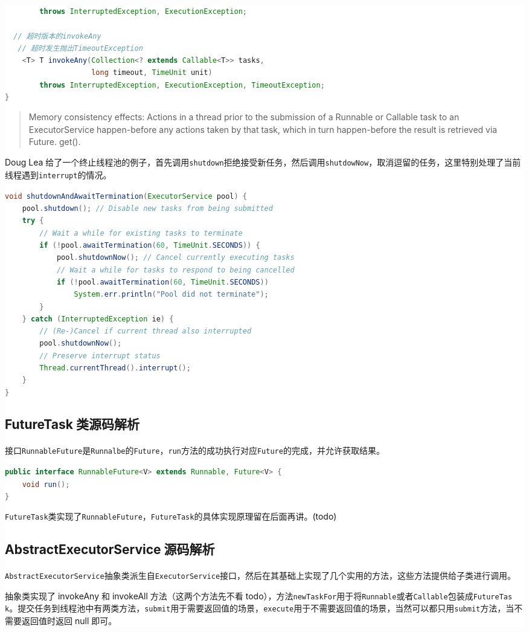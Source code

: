 ```java
        throws InterruptedException, ExecutionException;

  // 超时版本的invokeAny
   // 超时发生抛出TimeoutException
    <T> T invokeAny(Collection<? extends Callable<T>> tasks,
                    long timeout, TimeUnit unit)
        throws InterruptedException, ExecutionException, TimeoutException;
}

```

> Memory consistency effects: Actions in a thread prior to the submission of a Runnable or Callable task to an ExecutorService happen-before any actions taken by that task, which in turn happen-before the result is retrieved via Future. get().

Doug Lea 给了一个终止线程池的例子，首先调用`shutdown`拒绝接受新任务，然后调用`shutdowNow`，取消逗留的任务，这里特别处理了当前线程遇到`interrupt`的情况。

```java
void shutdownAndAwaitTermination(ExecutorService pool) {
    pool.shutdown(); // Disable new tasks from being submitted
    try {
        // Wait a while for existing tasks to terminate
        if (!pool.awaitTermination(60, TimeUnit.SECONDS)) {
            pool.shutdownNow(); // Cancel currently executing tasks
            // Wait a while for tasks to respond to being cancelled
            if (!pool.awaitTermination(60, TimeUnit.SECONDS))
                System.err.println("Pool did not terminate");
        }
    } catch (InterruptedException ie) {
        // (Re-)Cancel if current thread also interrupted
        pool.shutdownNow();
        // Preserve interrupt status
        Thread.currentThread().interrupt();
    }
}
```

## FutureTask 类源码解析

接口`RunnableFuture`是`Runnalbe`的`Future`，`run`方法的成功执行对应`Future`的完成，并允许获取结果。

```java
public interface RunnableFuture<V> extends Runnable, Future<V> {
    void run();
}
```

`FutureTask`类实现了`RunnableFuture`，`FutureTask`的具体实现原理留在后面再讲。(todo)

## AbstractExecutorService 源码解析

`AbstractExecutorService`抽象类派生自`ExecutorService`接口，然后在其基础上实现了几个实用的方法，这些方法提供给子类进行调用。

抽象类实现了 invokeAny 和 invokeAll 方法（这两个方法先不看 todo），方法`newTaskFor`用于将`Runnable`或者`Callable`包装成`FutureTask`。提交任务到线程池中有两类方法，`submit`用于需要返回值的场景，`execute`用于不需要返回值的场景，当然可以都只用`submit`方法，当不需要返回值时返回 null 即可。
